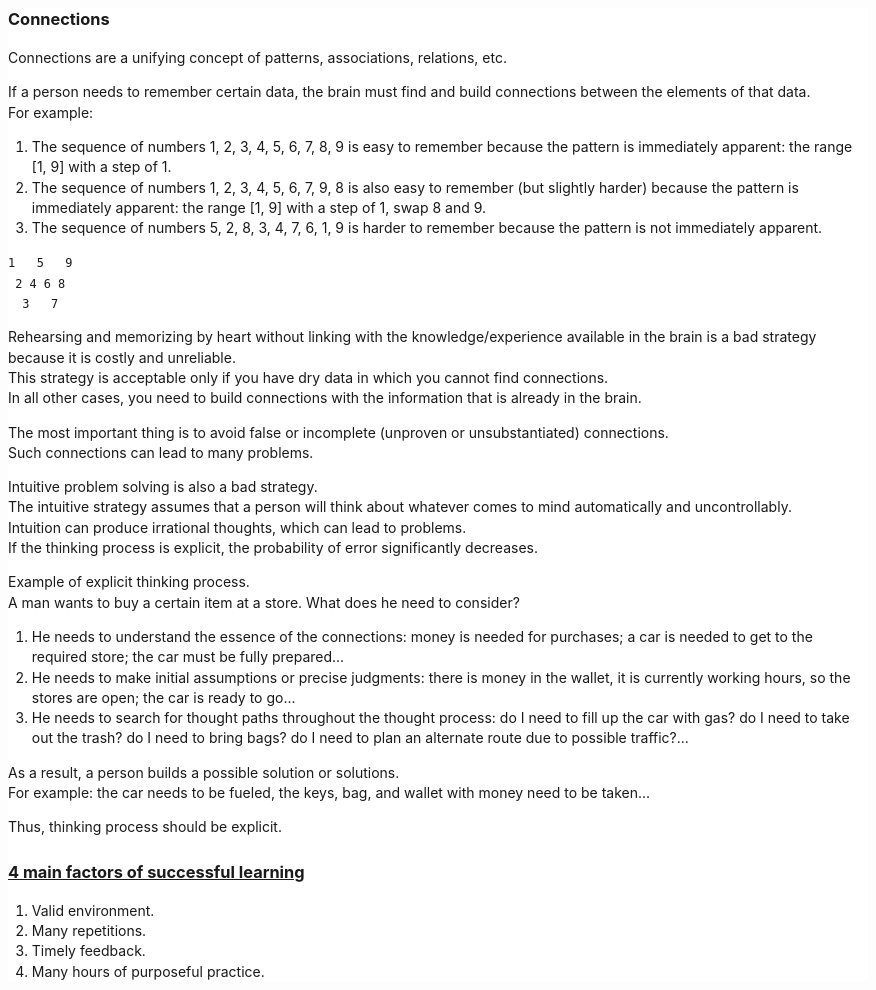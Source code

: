 ### Connections

Connections are a unifying concept of patterns, associations, relations, etc.

If a person needs to remember certain data, the brain must find and build connections between the elements of that data.  
For example:
1. The sequence of numbers 1, 2, 3, 4, 5, 6, 7, 8, 9 is easy to remember because the pattern is immediately apparent: the range [1, 9] with a step of 1.
2. The sequence of numbers 1, 2, 3, 4, 5, 6, 7, 9, 8 is also easy to remember (but slightly harder) because the pattern is immediately apparent: the range [1, 9] with a step of 1, swap 8 and 9.
3. The sequence of numbers 5, 2, 8, 3, 4, 7, 6, 1, 9 is harder to remember because the pattern is not immediately apparent.

```
1   5   9
 2 4 6 8
  3   7
```

Rehearsing and memorizing by heart without linking with the knowledge/experience available in the brain is a bad strategy because it is costly and unreliable.  
This strategy is acceptable only if you have dry data in which you cannot find connections.  
In all other cases, you need to build connections with the information that is already in the brain.

The most important thing is to avoid false or incomplete (unproven or unsubstantiated) connections.  
Such connections can lead to many problems.

Intuitive problem solving is also a bad strategy.  
The intuitive strategy assumes that a person will think about whatever comes to mind automatically and uncontrollably.  
Intuition can produce irrational thoughts, which can lead to problems.  
If the thinking process is explicit, the probability of error significantly decreases.

Example of explicit thinking process.  
A man wants to buy a certain item at a store. What does he need to consider?
1. He needs to understand the essence of the connections: money is needed for purchases; a car is needed to get to the required store; the car must be fully prepared...
2. He needs to make initial assumptions or precise judgments: there is money in the wallet, it is currently working hours, so the stores are open; the car is ready to go...
3. He needs to search for thought paths throughout the thought process: do I need to fill up the car with gas? do I need to take out the trash? do I need to bring bags? do I need to plan an alternate route due to possible traffic?...

As a result, a person builds a possible solution or solutions.  
For example: the car needs to be fueled, the keys, bag, and wallet with money need to be taken...

Thus, thinking process should be explicit.

### [4 main factors of successful learning](https://www.youtube.com/watch?v=5eW6Eagr9XA)

1. Valid environment.
2. Many repetitions.
3. Timely feedback.
4. Many hours of purposeful practice.
